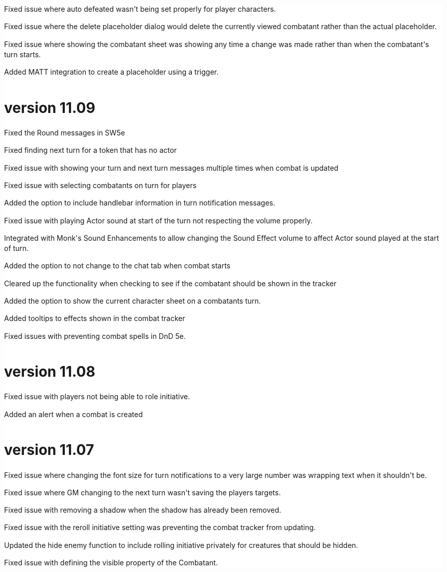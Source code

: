 Fixed issue where auto defeated wasn't being set properly for player characters.

Fixed issue where the delete placeholder dialog would delete the currently viewed combatant rather than the actual placeholder.

Fixed issue where showing the combatant sheet was showing any time a change was made rather than when the combatant's turn starts.

Added MATT integration to create a placeholder using a trigger.

# version 11.09

Fixed the Round messages in SW5e

Fixed finding next turn for a token that has no actor

Fixed issue with showing your turn and next turn messages multiple times when combat is updated

Fixed issue with selecting combatants on turn for players

Added the option to include handlebar information in turn notification messages.

Fixed issue with playing Actor sound at start of the turn not respecting the volume properly.

Integrated with Monk's Sound Enhancements to allow changing the Sound Effect volume to affect Actor sound played at the start of turn.

Added the option to not change to the chat tab when combat starts

Cleared up the functionality when checking to see if the combatant should be shown in the tracker

Added the option to show the current character sheet on a combatants turn.

Added tooltips to effects shown in the combat tracker

Fixed issues with preventing combat spells in DnD 5e.

# version 11.08

Fixed issue with players not being able to role initiative.

Added an alert when a combat is created

# version 11.07

Fixed issue where changing the font size for turn notifications to a very large number was wrapping text when it shouldn't be.

Fixed issue where GM changing to the next turn wasn't saving the players targets.

Fixed issue with removing a shadow when the shadow has already been removed.

Fixed issue with the reroll initiative setting was preventing the combat tracker from updating.

Updated the hide enemy function to include rolling initiative privately for creatures that should be hidden.

Fixed issue with defining the visible property of the Combatant.
